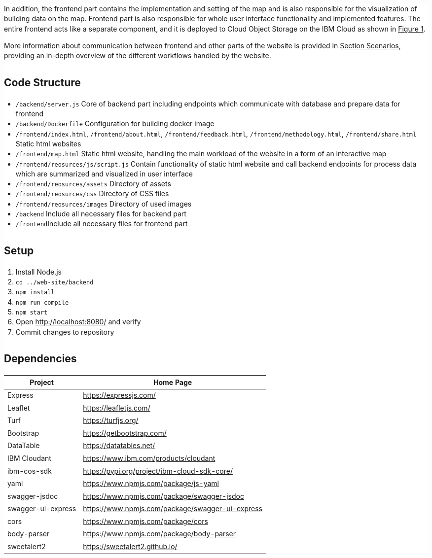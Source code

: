 In addition, the frontend part contains the implementation and setting of the map and is also responsible for the visualization of building data on the map.
Frontend part is also responsible for whole user interface functionality and implemented features. The entire frontend acts like a separate component, and it is deployed to Cloud Object Storage on the IBM Cloud as shown in [Figure 1](#website-components).

More information about communication between frontend and other parts of the website is provided in [Section Scenarios](#scenarios), providing an in-depth overview of the different workflows handled by the website.

## Code Structure

- `/backend/server.js` Core of backend part including endpoints which communicate with database and prepare data for frontend
- `/backend/Dockerfile` Configuration for building docker image
- `/frontend/index.html`, `/frontend/about.html`, `/frontend/feedback.html`, `/frontend/methodology.html`, `/frontend/share.html` Static html websites
- `/frontend/map.html` Static html website, handling the main workload of the website in a form of an interactive map
- `/frontend/reosurces/js/script.js` Contain functionality of static html website and call backend endpoints for process data which are summarized and visualized in user interface
- `/frontend/reosurces/assets` Directory of assets
- `/frontend/reosurces/css` Directory of CSS files
- `/frontend/reosurces/images` Directory of used images
- `/backend` Include all necessary files for backend part
- `/frontend`Include all necessary files for frontend part

## Setup

1. Install Node.js
2. `cd ../web-site/backend`
3. `npm install`
4. `npm run compile`
5. `npm start`
6. Open <http://localhost:8080/> and verify
7. Commit changes to repository

## Dependencies

| Project            | Home Page                                          |
|--------------------|----------------------------------------------------|
| Express            | <https://expressjs.com/>                           |
| Leaflet            | <https://leafletjs.com/>                           |
| Turf               | <https://turfjs.org/>                              |
| Bootstrap          | <https://getbootstrap.com/>                        |
| DataTable          | <https://datatables.net/>                          |
| IBM Cloudant       | <https://www.ibm.com/products/cloudant>            |
| ibm-cos-sdk        | <https://pypi.org/project/ibm-cloud-sdk-core/>     |
| yaml               | <https://www.npmjs.com/package/js-yaml>            |
| swagger-jsdoc      | <https://www.npmjs.com/package/swagger-jsdoc>      |
| swagger-ui-express | <https://www.npmjs.com/package/swagger-ui-express> |
| cors               | <https://www.npmjs.com/package/cors>               |
| body-parser        | <https://www.npmjs.com/package/body-parser>        |
| sweetalert2        | <https://sweetalert2.github.io/>                   |